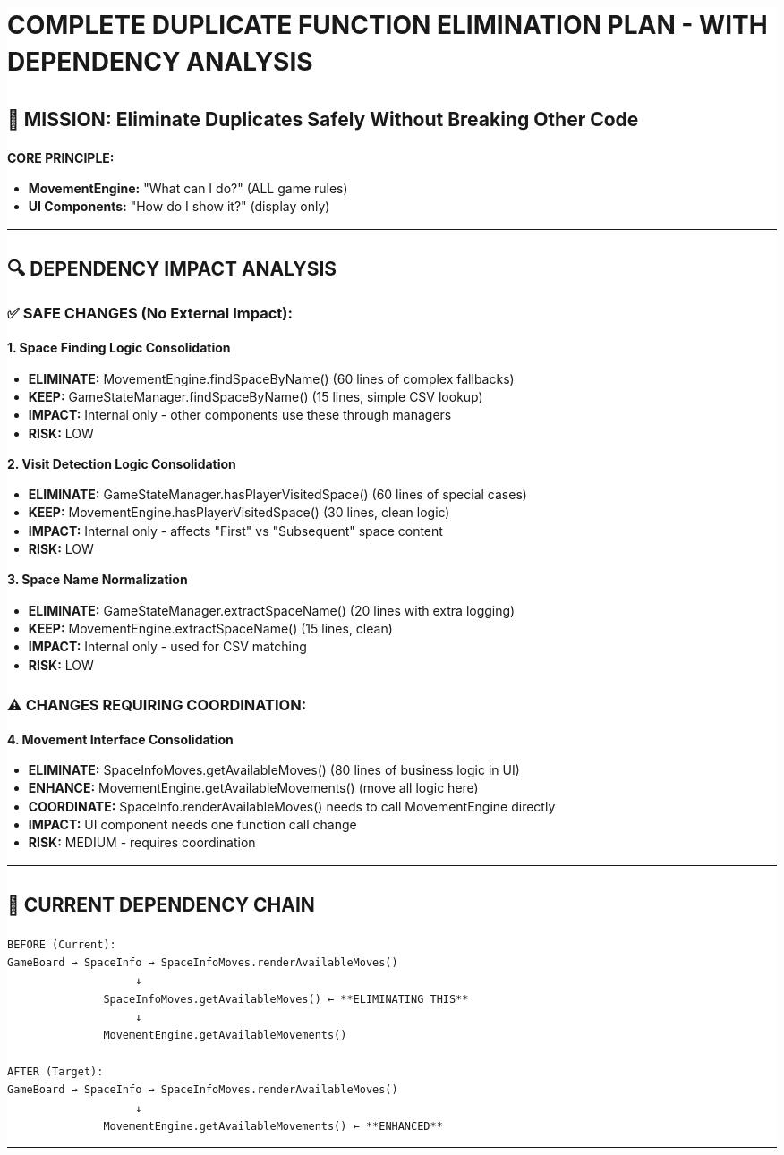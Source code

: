 # COMPLETE DUPLICATE FUNCTION ELIMINATION PLAN - WITH DEPENDENCY ANALYSIS

## 🎯 MISSION: Eliminate Duplicates Safely Without Breaking Other Code

**CORE PRINCIPLE:** 
- **MovementEngine:** "What can I do?" (ALL game rules)
- **UI Components:** "How do I show it?" (display only)

---

## 🔍 DEPENDENCY IMPACT ANALYSIS

### **✅ SAFE CHANGES (No External Impact):**

**1. Space Finding Logic Consolidation**
- **ELIMINATE:** MovementEngine.findSpaceByName() (60 lines of complex fallbacks)
- **KEEP:** GameStateManager.findSpaceByName() (15 lines, simple CSV lookup)
- **IMPACT:** Internal only - other components use these through managers
- **RISK:** LOW

**2. Visit Detection Logic Consolidation** 
- **ELIMINATE:** GameStateManager.hasPlayerVisitedSpace() (60 lines of special cases)
- **KEEP:** MovementEngine.hasPlayerVisitedSpace() (30 lines, clean logic)
- **IMPACT:** Internal only - affects "First" vs "Subsequent" space content
- **RISK:** LOW

**3. Space Name Normalization**
- **ELIMINATE:** GameStateManager.extractSpaceName() (20 lines with extra logging)
- **KEEP:** MovementEngine.extractSpaceName() (15 lines, clean)
- **IMPACT:** Internal only - used for CSV matching
- **RISK:** LOW

### **⚠️ CHANGES REQUIRING COORDINATION:**

**4. Movement Interface Consolidation**
- **ELIMINATE:** SpaceInfoMoves.getAvailableMoves() (80 lines of business logic in UI)
- **ENHANCE:** MovementEngine.getAvailableMovements() (move all logic here)
- **COORDINATE:** SpaceInfo.renderAvailableMoves() needs to call MovementEngine directly
- **IMPACT:** UI component needs one function call change
- **RISK:** MEDIUM - requires coordination

---

## 🔄 CURRENT DEPENDENCY CHAIN

```
BEFORE (Current):
GameBoard → SpaceInfo → SpaceInfoMoves.renderAvailableMoves()
                    ↓
               SpaceInfoMoves.getAvailableMoves() ← **ELIMINATING THIS**
                    ↓
               MovementEngine.getAvailableMovements()

AFTER (Target):
GameBoard → SpaceInfo → SpaceInfoMoves.renderAvailableMoves()
                    ↓
               MovementEngine.getAvailableMovements() ← **ENHANCED**
```

---